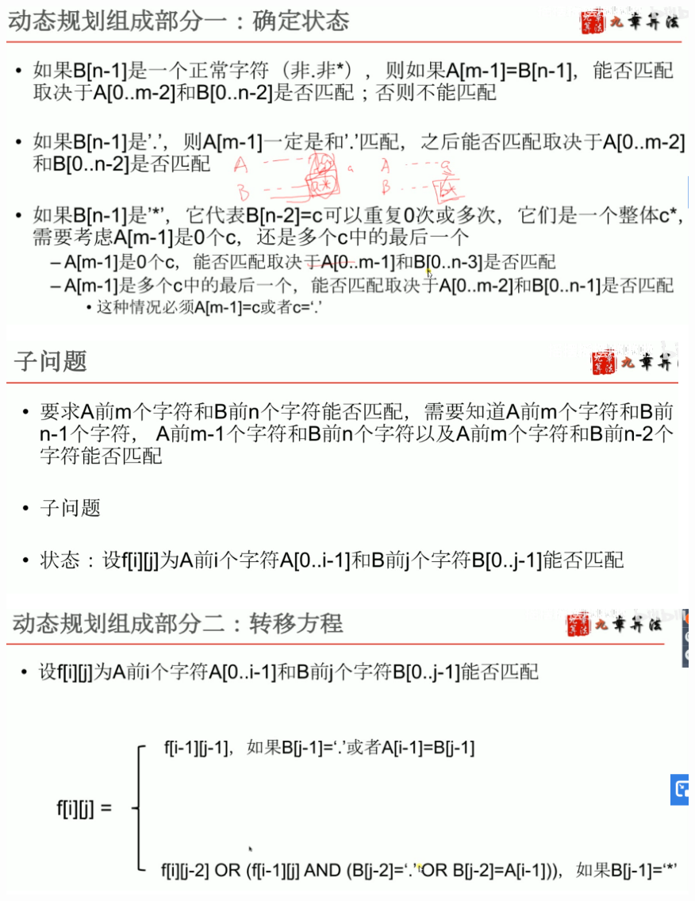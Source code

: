 ![image-20201223184221111](image-20201223184221111.png)

![image-20201223184241551](image-20201223184241551.png)

![image-20201223184401117](image-20201223184401117.png)

